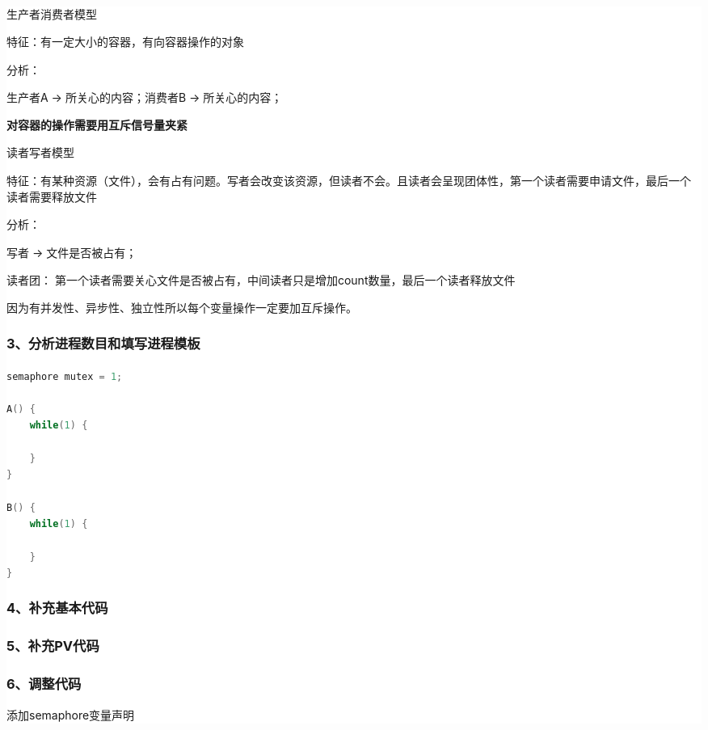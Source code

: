 生产者消费者模型

特征：有一定大小的容器，有向容器操作的对象

分析：

生产者A -> 所关心的内容；消费者B -> 所关心的内容；

**对容器的操作需要用互斥信号量夹紧**



读者写者模型

特征：有某种资源（文件），会有占有问题。写者会改变该资源，但读者不会。且读者会呈现团体性，第一个读者需要申请文件，最后一个读者需要释放文件

分析：

写者 -> 文件是否被占有；

读者团： 第一个读者需要关心文件是否被占有，中间读者只是增加count数量，最后一个读者释放文件



因为有并发性、异步性、独立性所以每个变量操作一定要加互斥操作。

### 3、分析进程数目和填写进程模板

```cpp
semaphore mutex = 1;

A() {
    while(1) {
        
    }
}

B() {
    while(1) {
        
    }
}
```



### 4、补充基本代码



### 5、补充PV代码



### 6、调整代码

添加semaphore变量声明



